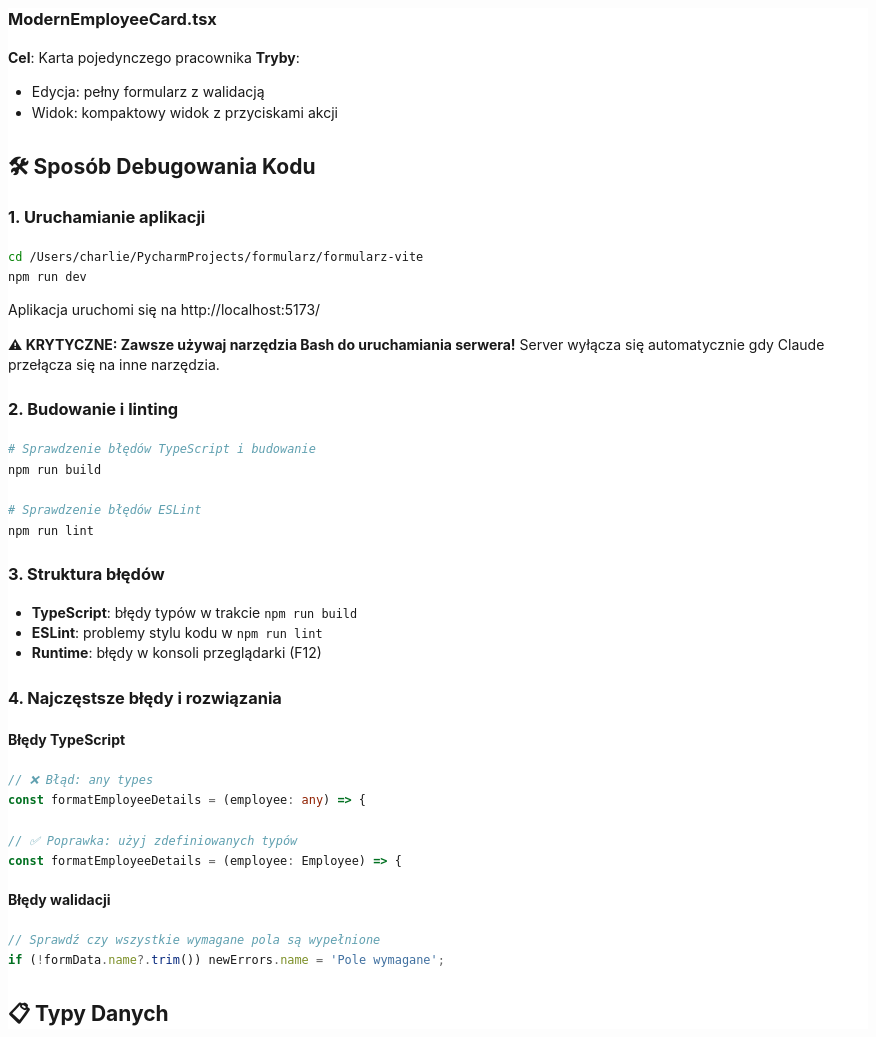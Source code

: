 ### ModernEmployeeCard.tsx
**Cel**: Karta pojedynczego pracownika
**Tryby**:
- Edycja: pełny formularz z walidacją
- Widok: kompaktowy widok z przyciskami akcji

## 🛠️ Sposób Debugowania Kodu

### 1. Uruchamianie aplikacji
```bash
cd /Users/charlie/PycharmProjects/formularz/formularz-vite
npm run dev
```
Aplikacja uruchomi się na http://localhost:5173/

**⚠️ KRYTYCZNE: Zawsze używaj narzędzia Bash do uruchamiania serwera!**
Server wyłącza się automatycznie gdy Claude przełącza się na inne narzędzia.

### 2. Budowanie i linting
```bash
# Sprawdzenie błędów TypeScript i budowanie
npm run build

# Sprawdzenie błędów ESLint
npm run lint
```

### 3. Struktura błędów
- **TypeScript**: błędy typów w trakcie `npm run build`
- **ESLint**: problemy stylu kodu w `npm run lint`
- **Runtime**: błędy w konsoli przeglądarki (F12)

### 4. Najczęstsze błędy i rozwiązania

#### Błędy TypeScript
```typescript
// ❌ Błąd: any types
const formatEmployeeDetails = (employee: any) => {

// ✅ Poprawka: użyj zdefiniowanych typów
const formatEmployeeDetails = (employee: Employee) => {
```

#### Błędy walidacji
```typescript
// Sprawdź czy wszystkie wymagane pola są wypełnione
if (!formData.name?.trim()) newErrors.name = 'Pole wymagane';
```

## 📋 Typy Danych
